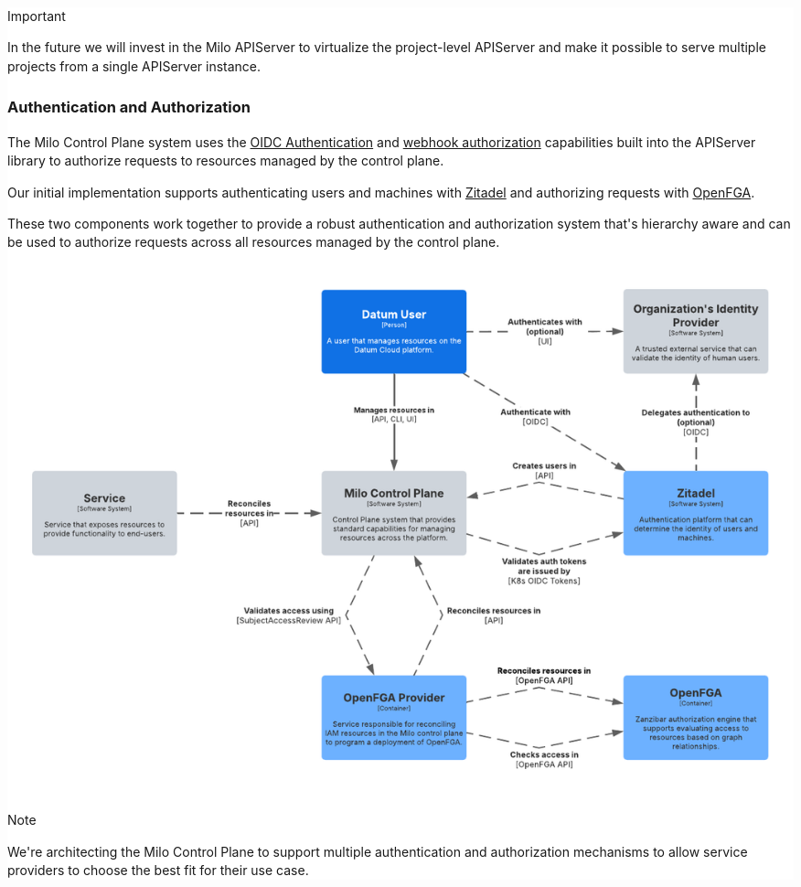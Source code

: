 > [!IMPORTANT]
>
> In the future we will invest in the Milo APIServer to virtualize the
> project-level APIServer and make it possible to serve multiple projects from
> a single APIServer instance.

[Kyverno]: https://kyverno.io/
[FluxCD]: https://fluxcd.io/
[Kine]: https://github.com/k3s-io/kine

### Authentication and Authorization

The Milo Control Plane system uses the [OIDC Authentication] and [webhook
authorization] capabilities built into the APIServer library to authorize
requests to resources managed by the control plane.

Our initial implementation supports authenticating users and machines with
[Zitadel] and authorizing requests with [OpenFGA].

These two components work together to provide a robust authentication and
authorization system that's hierarchy aware and can be used to authorize
requests across all resources managed by the control plane.

![authentication-and-authorization](./auth-architecture.png)

> [!NOTE]
>
> We're architecting the Milo Control Plane to support multiple authentication
> and authorization mechanisms to allow service providers to choose the best fit
> for their use case.


[apiserver-lib]: https://github.com/kubernetes/apiserver
[kep-4080]: https://github.com/kubernetes/enhancements/tree/master/keps/sig-api-machinery/4080-generic-controlplane
[apiserver-runtime]: https://github.com/kubernetes-sigs/apiserver-runtime
[sample-apiserver]: https://github.com/kubernetes/sample-apiserver
[OpenFGA]: https://openfga.dev/
[Zitadel]: https://zitadel.com/
[OIDC Authentication]: https://kubernetes.io/docs/reference/access-authn-authz/authentication/#openid-connect-tokens
[webhook authorization]: https://kubernetes.io/docs/reference/access-authn-authz/webhook/